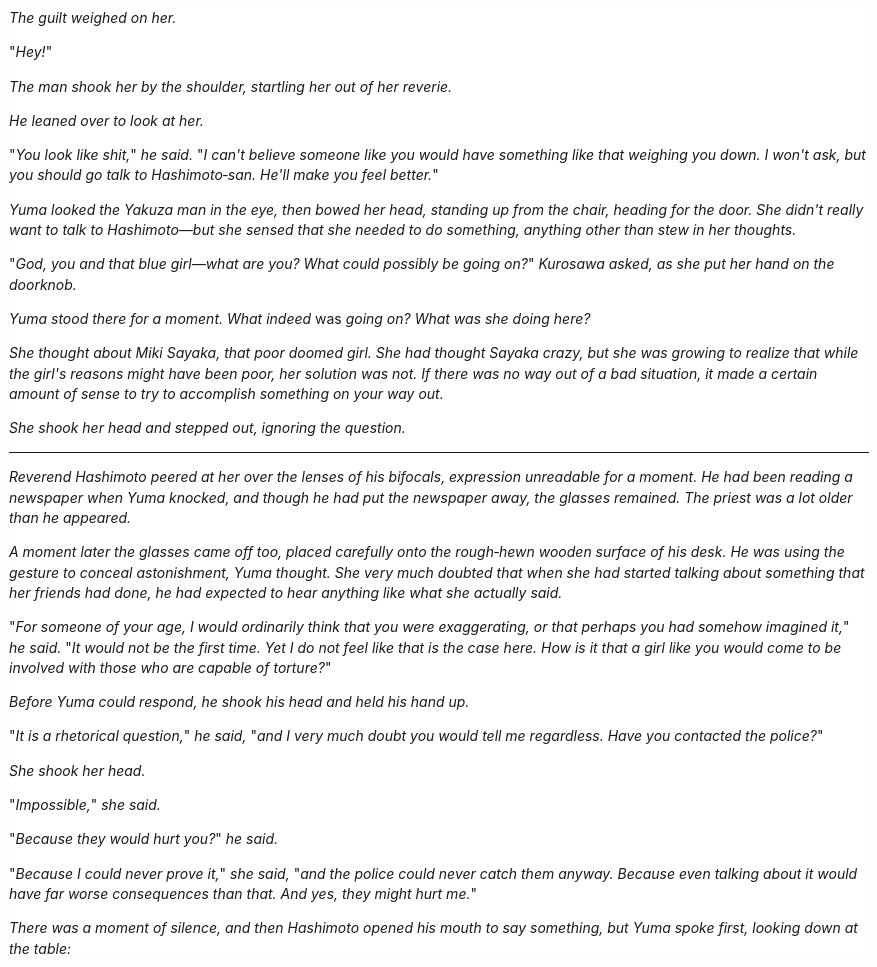*The guilt weighed on her.*

"*Hey!*"

*The man shook her by the shoulder, startling her out of her reverie.*

*He leaned over to look at her.*

"*You look like shit,*" *he said.* "*I can't believe someone like you would have something like that weighing you down. I won't ask, but you should go talk to Hashimoto‐san. He'll make you feel better.*"

*Yuma looked the Yakuza man in the eye, then bowed her head, standing up from the chair, heading for the door. She didn't really want to talk to Hashimoto—but she sensed that she needed to do something, anything other than stew in her thoughts.*

"*God, you and that blue girl—what are you? What could possibly be going on?*" *Kurosawa asked, as she put her hand on the doorknob.*

*Yuma stood there for a moment. What indeed* was *going on? What was she doing here?*

*She thought about Miki Sayaka, that poor doomed girl. She had thought Sayaka crazy, but she was growing to realize that while the girl's reasons might have been poor, her solution was not. If there was no way out of a bad situation, it made a certain amount of sense to try to accomplish something on your way out.*

*She shook her head and stepped out, ignoring the question.*

***

*Reverend Hashimoto peered at her over the lenses of his bifocals, expression unreadable for a moment. He had been reading a newspaper when Yuma knocked, and though he had put the newspaper away, the glasses remained. The priest was a lot older than he appeared.*

*A moment later the glasses came off too, placed carefully onto the rough‐hewn wooden surface of his desk. He was using the gesture to conceal astonishment, Yuma thought. She very much doubted that when she had started talking about something that her friends had done, he had expected to hear anything like what she actually said.*

"*For someone of your age, I would ordinarily think that you were exaggerating, or that perhaps you had somehow imagined it,*" *he said.* "*It would not be the first time. Yet I do not feel like that is the case here. How is it that a girl like you would come to be involved with those who are capable of torture?*"

*Before Yuma could respond, he shook his head and held his hand up.*

"*It is a rhetorical question,*" *he said,* "*and I very much doubt you would tell me regardless. Have you contacted the police?*"

*She shook her head.*

"*Impossible,*" *she said.*

"*Because they would hurt you?*" *he said.*

"*Because I could never prove it,*" *she said,* "*and the police could never catch them anyway. Because even talking about it would have far worse consequences than that. And yes, they might hurt me.*"

*There was a moment of silence, and then Hashimoto opened his mouth to say something, but Yuma spoke first, looking down at the table:*
